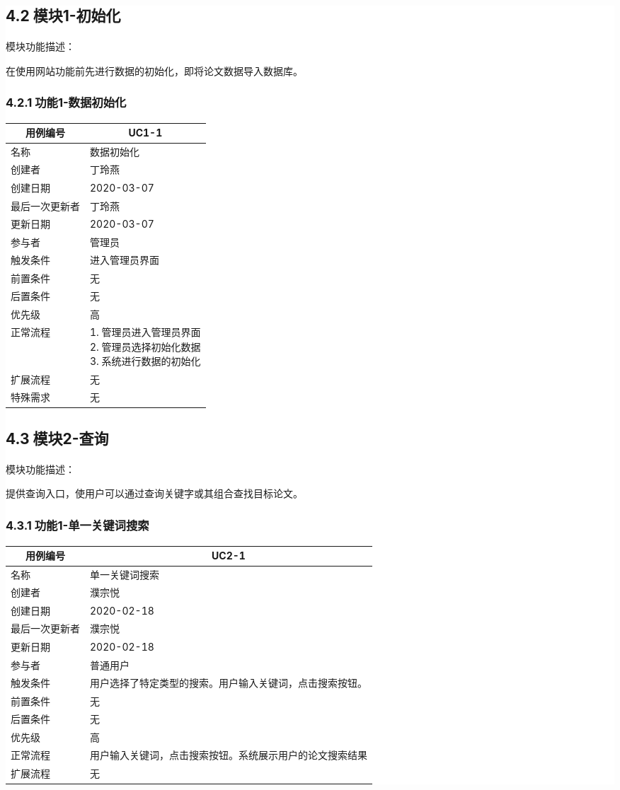 ## 4.2  模块1-初始化

模块功能描述：

在使用网站功能前先进行数据的初始化，即将论文数据导入数据库。

### 4.2.1  功能1-数据初始化
| 用例编号       | UC1-1                                                        |
| -------------- | ------------------------------------------------------------ |
| 名称           | 数据初始化                                                   |
| 创建者         | 丁玲燕                                                       |
| 创建日期       | 2020-03-07                                                   |
| 最后一次更新者 | 丁玲燕                                                       |
| 更新日期       | 2020-03-07                                                   |
| 参与者         | 管理员                                                       |
| 触发条件       | 进入管理员界面                                               |
| 前置条件       | 无                                                           |
| 后置条件       | 无                                                           |
| 优先级         | 高                                                           |
| 正常流程       | 1. 管理员进入管理员界面<br />2. 管理员选择初始化数据<br />3. 系统进行数据的初始化 |
| 扩展流程       | 无                                                           |
| 特殊需求       | 无                                                           |


## **4.3  模块2-查询**

模块功能描述：

提供查询入口，使用户可以通过查询关键字或其组合查找目标论文。

### **4.3.1  功能1-单一关键词搜索**

| 用例编号       | UC2-1                                                    |
| -------------- | -------------------------------------------------------- |
| 名称           | 单一关键词搜索                                           |
| 创建者         | 濮宗悦                                                   |
| 创建日期       | 2020-02-18                                               |
| 最后一次更新者 | 濮宗悦                                                   |
| 更新日期       | 2020-02-18                                               |
| 参与者         | 普通用户                                                 |
| 触发条件       | 用户选择了特定类型的搜索。用户输入关键词，点击搜索按钮。 |
| 前置条件       | 无                                                       |
| 后置条件       | 无                                                       |
| 优先级         | 高                                                       |
| 正常流程       | 用户输入关键词，点击搜索按钮。系统展示用户的论文搜索结果 |
| 扩展流程       | 无                                                       |